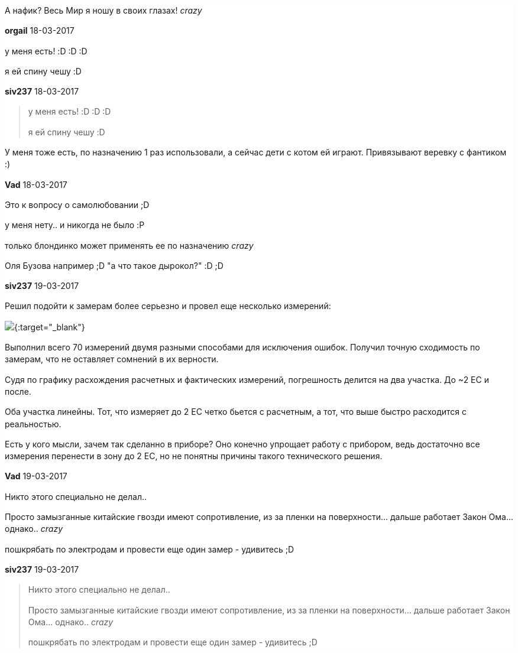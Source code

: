 А нафик? Весь Мир я ношу в своих глазах! *crazy*


**orgail** 18-03-2017

у меня есть! :D :D :D

я ей спину чешу :D


**siv237** 18-03-2017

> у меня есть! :D :D :D
> 
> я ей спину чешу :D

У меня тоже есть, по назначению 1 раз использовали, а сейчас дети с котом ей играют. Привязывают веревку с фантиком :)


**Vad** 18-03-2017

Это к вопросу о самолюбовании ;D

у меня нету.. и никогда не было :P

только блондинко может применять ее по назначению *crazy*

Оля Бузова например ;D "а что такое дырокол?" :D ;D


**siv237** 19-03-2017

Решил подойти к замерам более серьезно и провел еще несколько измерений:

[![](/imagehost2/thumbs/20170319162324.png)](https://t.me/ponics_ru_files/18318){:target="_blank"}

Выполнил всего 70 измерений двумя разными способами для исключения ошибок. Получил точную сходимость по замерам, что не оставляет сомнений в их верности.

Судя по графику расхождения расчетных и фактических измерений, погрешность делится на два участка. До ~2 ЕС и после.

Оба участка линейны. Тот, что измеряет до 2 ЕС четко бьется с расчетным, а тот, что выше быстро расходится с реальностью.

Есть у кого мысли, зачем так сделанно в приборе? Оно конечно упрощает работу с прибором, ведь достаточно все измерения перенести в зону до 2 ЕС, но не понятны причины такого технического решения.


**Vad** 19-03-2017

Никто этого специально не делал..

Просто замызганные китайские гвозди имеют сопротивление, из за пленки на поверхности... дальше работает Закон Ома... однако.. *crazy*

пошкрябать по электродам и провести еще один замер - удивитесь ;D


**siv237** 19-03-2017

> Никто этого специально не делал..
> 
> Просто замызганные китайские гвозди имеют сопротивление, из за пленки на поверхности... дальше работает Закон Ома... однако.. *crazy*
> 
> пошкрябать по электродам и провести еще один замер - удивитесь ;D
